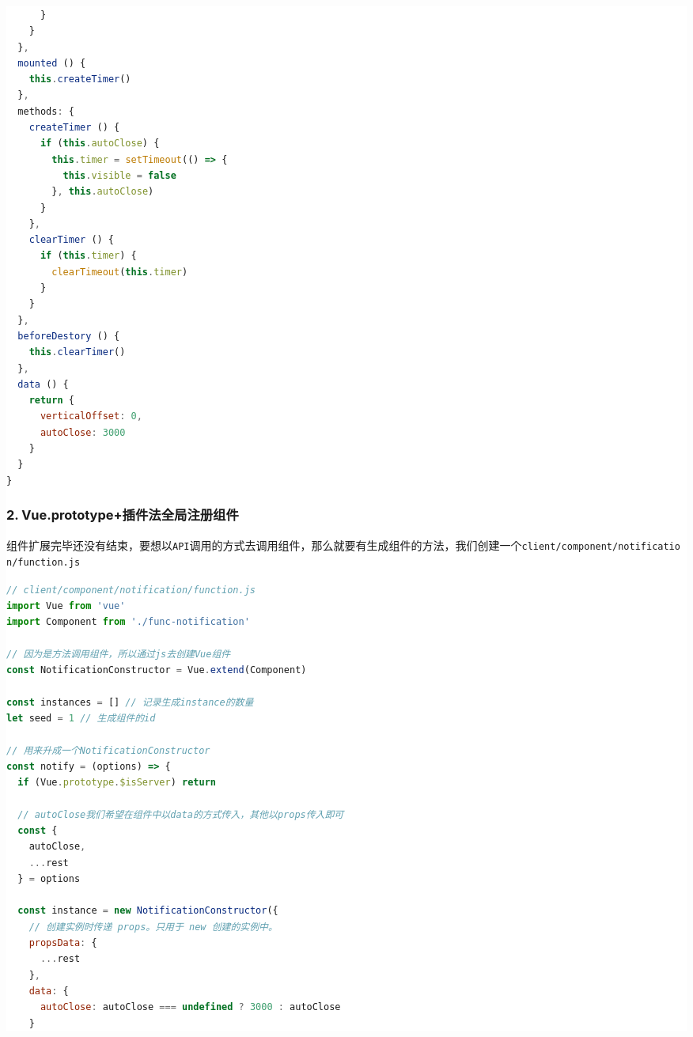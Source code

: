 ```javascript
      }
    }
  },
  mounted () {
    this.createTimer()
  },
  methods: {
    createTimer () {
      if (this.autoClose) {
        this.timer = setTimeout(() => {
          this.visible = false
        }, this.autoClose)
      }
    },
    clearTimer () {
      if (this.timer) {
        clearTimeout(this.timer)
      }
    }
  },
  beforeDestory () {
    this.clearTimer()
  },
  data () {
    return {
      verticalOffset: 0,
      autoClose: 3000
    }
  }
}
```

### 2. Vue.prototype+插件法全局注册组件
组件扩展完毕还没有结束，要想以`API`调用的方式去调用组件，那么就要有生成组件的方法，我们创建一个`client/component/notification/function.js`
```javascript
// client/component/notification/function.js
import Vue from 'vue'
import Component from './func-notification'

// 因为是方法调用组件，所以通过js去创建Vue组件
const NotificationConstructor = Vue.extend(Component)

const instances = [] // 记录生成instance的数量
let seed = 1 // 生成组件的id

// 用来升成一个NotificationConstructor
const notify = (options) => {
  if (Vue.prototype.$isServer) return

  // autoClose我们希望在组件中以data的方式传入，其他以props传入即可
  const {
    autoClose,
    ...rest
  } = options

  const instance = new NotificationConstructor({
    // 创建实例时传递 props。只用于 new 创建的实例中。
    propsData: {
      ...rest
    },
    data: {
      autoClose: autoClose === undefined ? 3000 : autoClose
    }
```